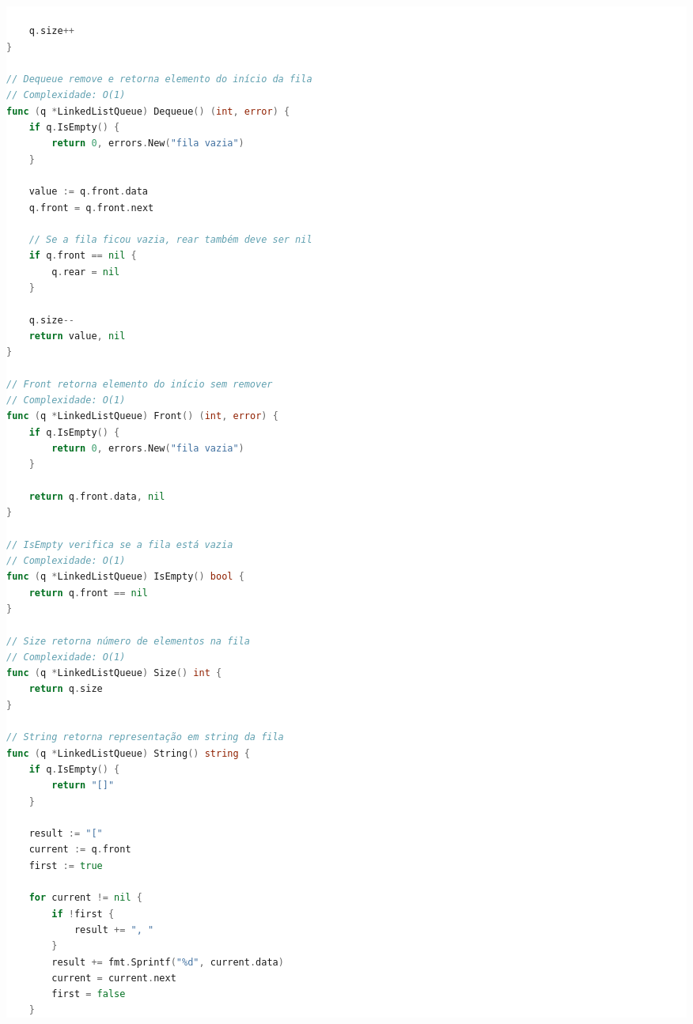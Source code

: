 ```go

    q.size++
}

// Dequeue remove e retorna elemento do início da fila
// Complexidade: O(1)
func (q *LinkedListQueue) Dequeue() (int, error) {
    if q.IsEmpty() {
        return 0, errors.New("fila vazia")
    }

    value := q.front.data
    q.front = q.front.next

    // Se a fila ficou vazia, rear também deve ser nil
    if q.front == nil {
        q.rear = nil
    }

    q.size--
    return value, nil
}

// Front retorna elemento do início sem remover
// Complexidade: O(1)
func (q *LinkedListQueue) Front() (int, error) {
    if q.IsEmpty() {
        return 0, errors.New("fila vazia")
    }

    return q.front.data, nil
}

// IsEmpty verifica se a fila está vazia
// Complexidade: O(1)
func (q *LinkedListQueue) IsEmpty() bool {
    return q.front == nil
}

// Size retorna número de elementos na fila
// Complexidade: O(1)
func (q *LinkedListQueue) Size() int {
    return q.size
}

// String retorna representação em string da fila
func (q *LinkedListQueue) String() string {
    if q.IsEmpty() {
        return "[]"
    }

    result := "["
    current := q.front
    first := true

    for current != nil {
        if !first {
            result += ", "
        }
        result += fmt.Sprintf("%d", current.data)
        current = current.next
        first = false
    }
```